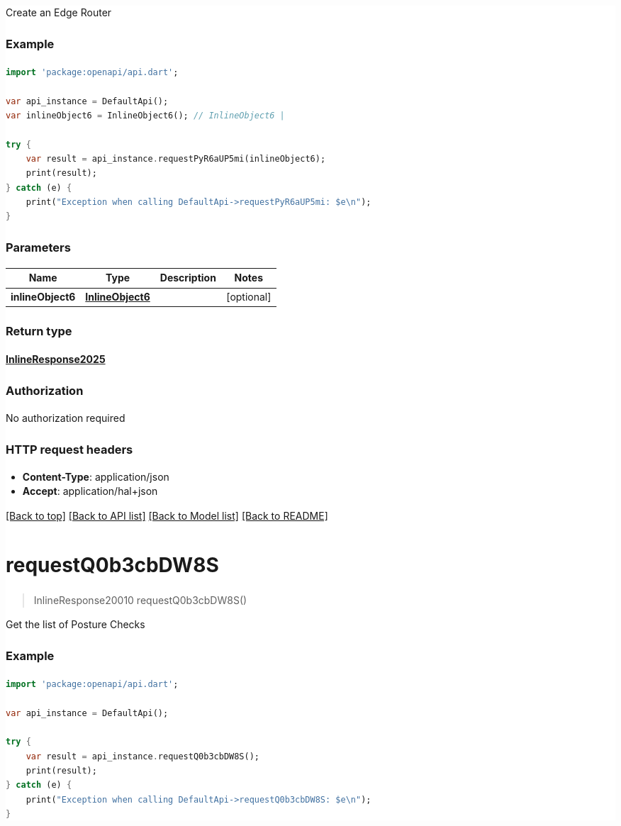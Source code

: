 Create an Edge Router

### Example 
```dart
import 'package:openapi/api.dart';

var api_instance = DefaultApi();
var inlineObject6 = InlineObject6(); // InlineObject6 | 

try { 
    var result = api_instance.requestPyR6aUP5mi(inlineObject6);
    print(result);
} catch (e) {
    print("Exception when calling DefaultApi->requestPyR6aUP5mi: $e\n");
}
```

### Parameters

Name | Type | Description  | Notes
------------- | ------------- | ------------- | -------------
 **inlineObject6** | [**InlineObject6**](InlineObject6.md)|  | [optional] 

### Return type

[**InlineResponse2025**](InlineResponse2025.md)

### Authorization

No authorization required

### HTTP request headers

 - **Content-Type**: application/json
 - **Accept**: application/hal+json

[[Back to top]](#) [[Back to API list]](../README.md#documentation-for-api-endpoints) [[Back to Model list]](../README.md#documentation-for-models) [[Back to README]](../README.md)

# **requestQ0b3cbDW8S**
> InlineResponse20010 requestQ0b3cbDW8S()

Get the list of Posture Checks

### Example 
```dart
import 'package:openapi/api.dart';

var api_instance = DefaultApi();

try { 
    var result = api_instance.requestQ0b3cbDW8S();
    print(result);
} catch (e) {
    print("Exception when calling DefaultApi->requestQ0b3cbDW8S: $e\n");
}
```

